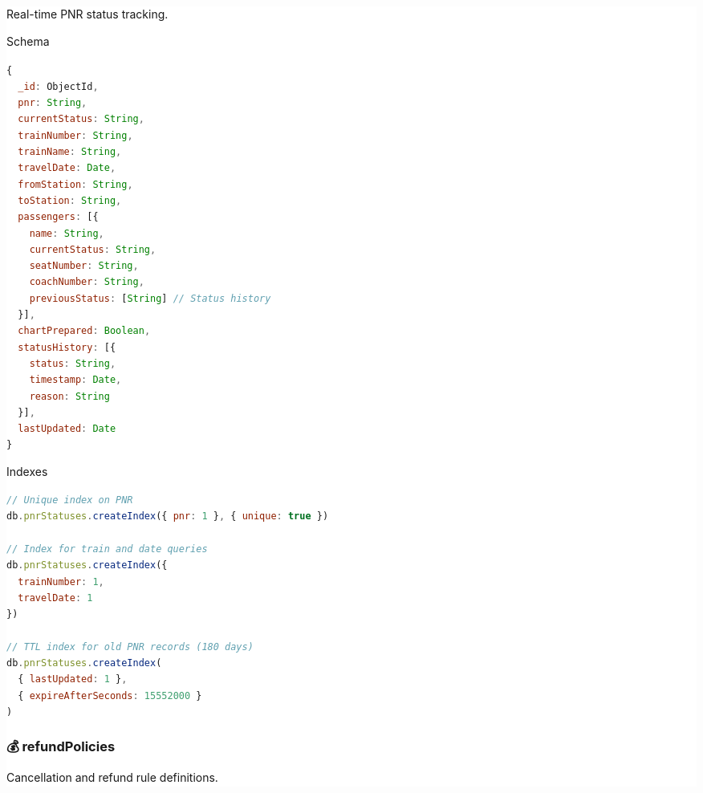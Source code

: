 Real-time PNR status tracking.

Schema

```javascript
{
  _id: ObjectId,
  pnr: String,
  currentStatus: String,
  trainNumber: String,
  trainName: String,
  travelDate: Date,
  fromStation: String,
  toStation: String,
  passengers: [{
    name: String,
    currentStatus: String,
    seatNumber: String,
    coachNumber: String,
    previousStatus: [String] // Status history
  }],
  chartPrepared: Boolean,
  statusHistory: [{
    status: String,
    timestamp: Date,
    reason: String
  }],
  lastUpdated: Date
}
```

Indexes

```javascript
// Unique index on PNR
db.pnrStatuses.createIndex({ pnr: 1 }, { unique: true })

// Index for train and date queries
db.pnrStatuses.createIndex({ 
  trainNumber: 1, 
  travelDate: 1 
})

// TTL index for old PNR records (180 days)
db.pnrStatuses.createIndex(
  { lastUpdated: 1 }, 
  { expireAfterSeconds: 15552000 }
)
```

### 💰 refundPolicies

Cancellation and refund rule definitions.
